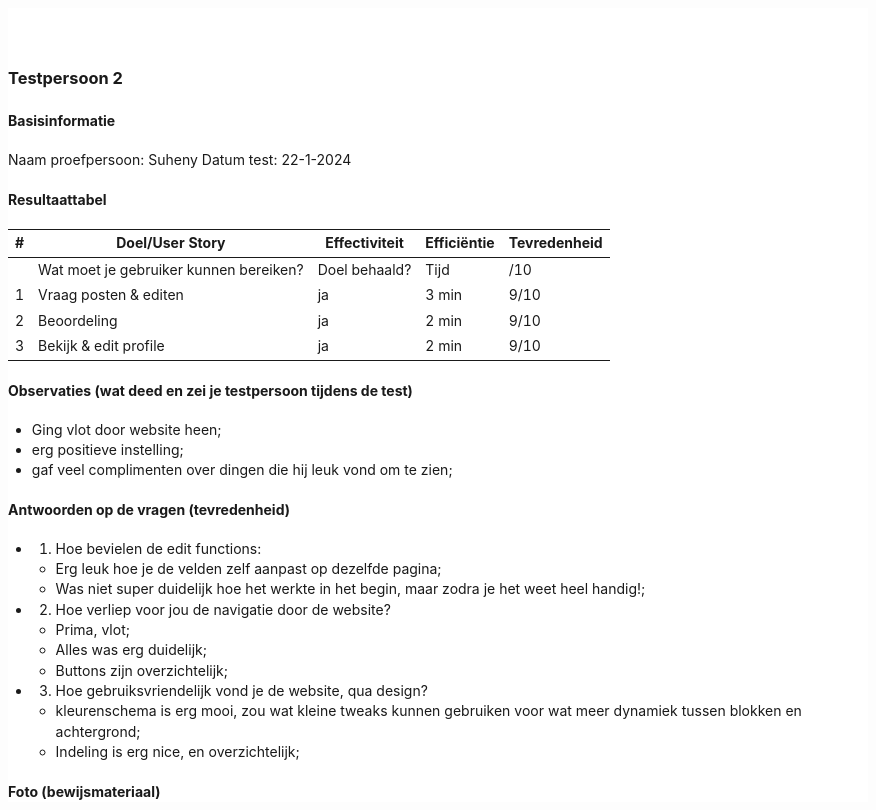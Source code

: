 <br>

#

### Testpersoon 2
#### Basisinformatie

Naam proefpersoon: Suheny 
Datum test: 22-1-2024  

#### Resultaattabel
|   #   |   Doel/User Story                        | Effectiviteit |   Efficiëntie        | Tevredenheid |
|-------|------------------------------------------|---------------|----------------------|--------------|
|       |   Wat moet je gebruiker kunnen bereiken? | Doel behaald? |   Tijd               |     /10      |
|   1   |   Vraag posten & editen                  |   ja          |   3 min              |     9/10     |
|   2   |   Beoordeling                            |   ja          |   2 min              |     9/10     |
|   3   |   Bekijk & edit profile                  |   ja          |   2 min              |     9/10     |

#### Observaties (wat deed en zei je testpersoon tijdens de test)
- Ging vlot door website heen;
- erg positieve instelling;
- gaf veel complimenten over dingen die hij leuk vond om te zien; 

#### Antwoorden op de vragen (tevredenheid)
- 1. Hoe bevielen de edit functions:
    - Erg leuk hoe je de velden zelf aanpast op dezelfde pagina;
    - Was niet super duidelijk hoe het werkte in het begin, maar zodra je het weet heel handig!;

- 2. Hoe verliep voor jou de navigatie door de website? 
    - Prima, vlot;
    - Alles was erg duidelijk;
    - Buttons zijn overzichtelijk;

- 3. Hoe gebruiksvriendelijk vond je de website, qua design?
    - kleurenschema is erg mooi, zou wat kleine tweaks kunnen gebruiken voor wat meer dynamiek tussen blokken en achtergrond;
    - Indeling is erg nice, en overzichtelijk;  

#### Foto (bewijsmateriaal)